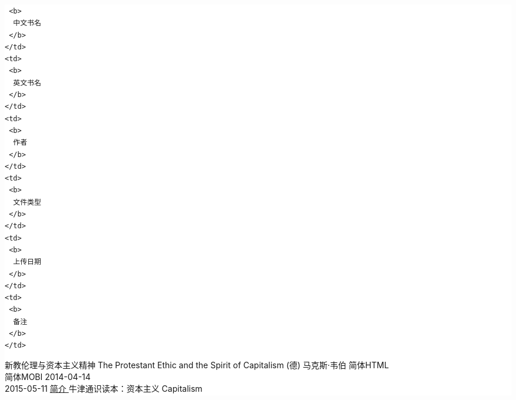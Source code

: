      <b>
      中文书名
     </b>
    </td>
    <td>
     <b>
      英文书名
     </b>
    </td>
    <td>
     <b>
      作者
     </b>
    </td>
    <td>
     <b>
      文件类型
     </b>
    </td>
    <td>
     <b>
      上传日期
     </b>
    </td>
    <td>
     <b>
      备注
     </b>
    </td>
   </tr>
   <tr>
    <td>
     新教伦理与资本主义精神
    </td>
    <td>
     The Protestant Ethic and the Spirit of Capitalism
    </td>
    <td>
     (德) 马克斯·韦伯
    </td>
    <td>
     简体HTML
     <br/>
     简体MOBI
    </td>
    <td>
     2014-04-14
     <br/>
     2015-05-11
    </td>
    <td>
     <a href="https://goo.gl/60uJ2M" rel="nofollow" target="_blank">
      简介
     </a>
    </td>
   </tr>
   <tr>
    <td>
     牛津通识读本：资本主义
    </td>
    <td>
     Capitalism
    </td>
    <td>